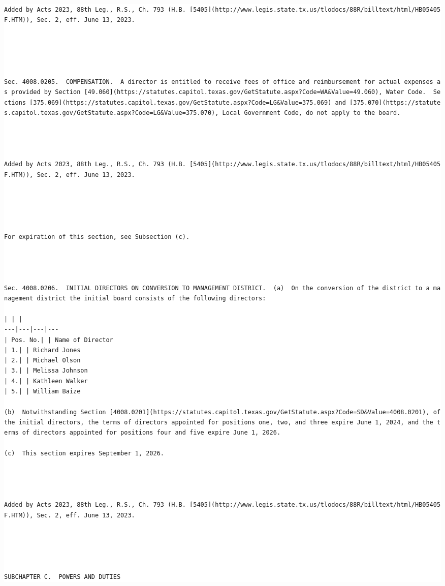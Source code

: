     
    
    Added by Acts 2023, 88th Leg., R.S., Ch. 793 (H.B. [5405](http://www.legis.state.tx.us/tlodocs/88R/billtext/html/HB05405F.HTM)), Sec. 2, eff. June 13, 2023.
    
    
    
    
    
    Sec. 4008.0205.  COMPENSATION.  A director is entitled to receive fees of office and reimbursement for actual expenses as provided by Section [49.060](https://statutes.capitol.texas.gov/GetStatute.aspx?Code=WA&Value=49.060), Water Code.  Sections [375.069](https://statutes.capitol.texas.gov/GetStatute.aspx?Code=LG&Value=375.069) and [375.070](https://statutes.capitol.texas.gov/GetStatute.aspx?Code=LG&Value=375.070), Local Government Code, do not apply to the board.
    
    
    
    
    Added by Acts 2023, 88th Leg., R.S., Ch. 793 (H.B. [5405](http://www.legis.state.tx.us/tlodocs/88R/billtext/html/HB05405F.HTM)), Sec. 2, eff. June 13, 2023.
    
    
    
    
    
    For expiration of this section, see Subsection (c).
    
      
    
    
    Sec. 4008.0206.  INITIAL DIRECTORS ON CONVERSION TO MANAGEMENT DISTRICT.  (a)  On the conversion of the district to a management district the initial board consists of the following directors:
    
    | | |   
    ---|---|---|---  
    | Pos. No.| | Name of Director  
    | 1.| | Richard Jones  
    | 2.| | Michael Olson  
    | 3.| | Melissa Johnson  
    | 4.| | Kathleen Walker  
    | 5.| | William Baize  
      
    (b)  Notwithstanding Section [4008.0201](https://statutes.capitol.texas.gov/GetStatute.aspx?Code=SD&Value=4008.0201), of the initial directors, the terms of directors appointed for positions one, two, and three expire June 1, 2024, and the terms of directors appointed for positions four and five expire June 1, 2026.
    
    (c)  This section expires September 1, 2026.
    
    
    
    
    Added by Acts 2023, 88th Leg., R.S., Ch. 793 (H.B. [5405](http://www.legis.state.tx.us/tlodocs/88R/billtext/html/HB05405F.HTM)), Sec. 2, eff. June 13, 2023.
    
    
    
    
    
    SUBCHAPTER C.  POWERS AND DUTIES
    